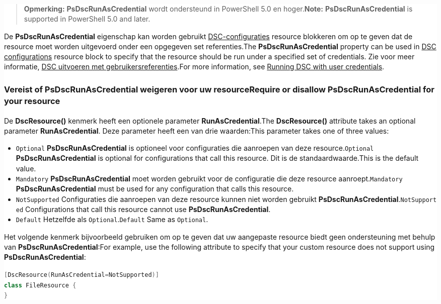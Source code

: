 ><span data-ttu-id="69e3d-148">**Opmerking:** **PsDscRunAsCredential** wordt ondersteund in PowerShell 5.0 en hoger.</span><span class="sxs-lookup"><span data-stu-id="69e3d-148">**Note:** **PsDscRunAsCredential** is supported in PowerShell 5.0 and later.</span></span>

<span data-ttu-id="69e3d-149">De **PsDscRunAsCredential** eigenschap kan worden gebruikt [DSC-configuraties](../configurations/configurations.md) resource blokkeren om op te geven dat de resource moet worden uitgevoerd onder een opgegeven set referenties.</span><span class="sxs-lookup"><span data-stu-id="69e3d-149">The **PsDscRunAsCredential** property can be used in [DSC configurations](../configurations/configurations.md) resource block to specify that the resource should be run under a specified set of credentials.</span></span>
<span data-ttu-id="69e3d-150">Zie voor meer informatie, [DSC uitvoeren met gebruikersreferenties](../configurations/runAsUser.md).</span><span class="sxs-lookup"><span data-stu-id="69e3d-150">For more information, see [Running DSC with user credentials](../configurations/runAsUser.md).</span></span>

### <a name="require-or-disallow-psdscrunascredential-for-your-resource"></a><span data-ttu-id="69e3d-151">Vereist of PsDscRunAsCredential weigeren voor uw resource</span><span class="sxs-lookup"><span data-stu-id="69e3d-151">Require or disallow PsDscRunAsCredential for your resource</span></span>

<span data-ttu-id="69e3d-152">De **DscResource()** kenmerk heeft een optionele parameter **RunAsCredential**.</span><span class="sxs-lookup"><span data-stu-id="69e3d-152">The **DscResource()** attribute takes an optional parameter **RunAsCredential**.</span></span>
<span data-ttu-id="69e3d-153">Deze parameter heeft een van drie waarden:</span><span class="sxs-lookup"><span data-stu-id="69e3d-153">This parameter takes one of three values:</span></span>

- <span data-ttu-id="69e3d-154">`Optional` **PsDscRunAsCredential** is optioneel voor configuraties die aanroepen van deze resource.</span><span class="sxs-lookup"><span data-stu-id="69e3d-154">`Optional` **PsDscRunAsCredential** is optional for configurations that call this resource.</span></span> <span data-ttu-id="69e3d-155">Dit is de standaardwaarde.</span><span class="sxs-lookup"><span data-stu-id="69e3d-155">This is the default value.</span></span>
- <span data-ttu-id="69e3d-156">`Mandatory` **PsDscRunAsCredential** moet worden gebruikt voor de configuratie die deze resource aanroept.</span><span class="sxs-lookup"><span data-stu-id="69e3d-156">`Mandatory` **PsDscRunAsCredential** must be used for any configuration that calls this resource.</span></span>
- <span data-ttu-id="69e3d-157">`NotSupported` Configuraties die aanroepen van deze resource kunnen niet worden gebruikt **PsDscRunAsCredential**.</span><span class="sxs-lookup"><span data-stu-id="69e3d-157">`NotSupported` Configurations that call this resource cannot use **PsDscRunAsCredential**.</span></span>
- <span data-ttu-id="69e3d-158">`Default` Hetzelfde als `Optional`.</span><span class="sxs-lookup"><span data-stu-id="69e3d-158">`Default` Same as `Optional`.</span></span>

<span data-ttu-id="69e3d-159">Het volgende kenmerk bijvoorbeeld gebruiken om op te geven dat uw aangepaste resource biedt geen ondersteuning met behulp van **PsDscRunAsCredential**:</span><span class="sxs-lookup"><span data-stu-id="69e3d-159">For example, use the following attribute to specify that your custom resource does not support using **PsDscRunAsCredential**:</span></span>

```powershell
[DscResource(RunAsCredential=NotSupported)]
class FileResource {
}
```
